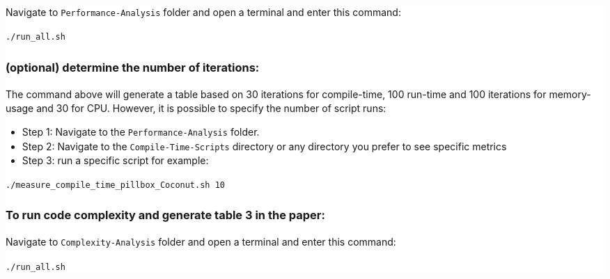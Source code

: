 Navigate to `Performance-Analysis` folder and open a terminal and enter this command:
```shell
./run_all.sh
```

### (optional) determine the number of iterations:
The command above will generate a table based on 30 iterations for compile-time, 100 run-time and 100 iterations for memory-usage and 30
for CPU.
However, it is possible to specify the number of script runs:
+ Step 1: Navigate to the `Performance-Analysis` folder. 
+ Step 2: Navigate to the `Compile-Time-Scripts` directory or any directory you prefer to see specific metrics
+ Step 3: run a specific script for example:
```shell
./measure_compile_time_pillbox_Coconut.sh 10
```




### To run code complexity and generate table 3 in the paper:
Navigate to `Complexity-Analysis` folder and open a terminal and enter this command:
```shell
./run_all.sh
```




